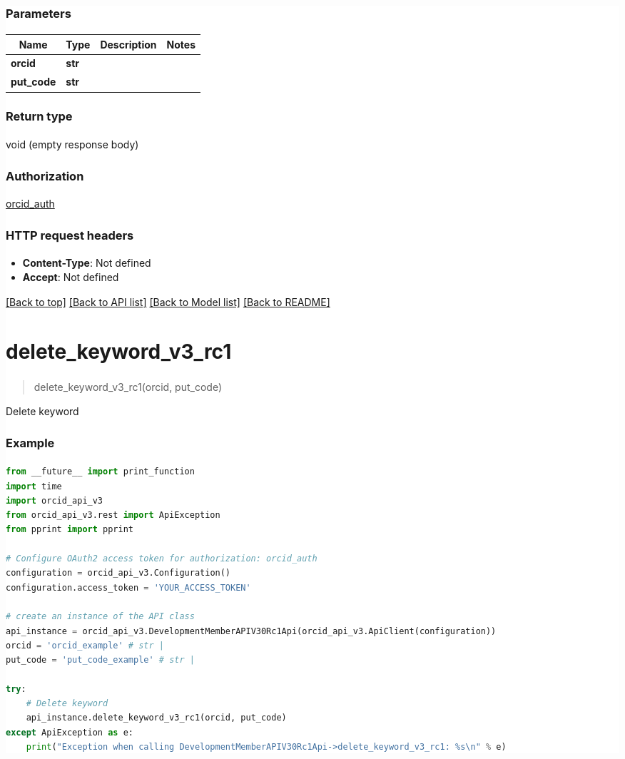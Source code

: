 ### Parameters

Name | Type | Description  | Notes
------------- | ------------- | ------------- | -------------
 **orcid** | **str**|  | 
 **put_code** | **str**|  | 

### Return type

void (empty response body)

### Authorization

[orcid_auth](../README.md#orcid_auth)

### HTTP request headers

 - **Content-Type**: Not defined
 - **Accept**: Not defined

[[Back to top]](#) [[Back to API list]](../README.md#documentation-for-api-endpoints) [[Back to Model list]](../README.md#documentation-for-models) [[Back to README]](../README.md)

# **delete_keyword_v3_rc1**
> delete_keyword_v3_rc1(orcid, put_code)

Delete keyword

### Example
```python
from __future__ import print_function
import time
import orcid_api_v3
from orcid_api_v3.rest import ApiException
from pprint import pprint

# Configure OAuth2 access token for authorization: orcid_auth
configuration = orcid_api_v3.Configuration()
configuration.access_token = 'YOUR_ACCESS_TOKEN'

# create an instance of the API class
api_instance = orcid_api_v3.DevelopmentMemberAPIV30Rc1Api(orcid_api_v3.ApiClient(configuration))
orcid = 'orcid_example' # str | 
put_code = 'put_code_example' # str | 

try:
    # Delete keyword
    api_instance.delete_keyword_v3_rc1(orcid, put_code)
except ApiException as e:
    print("Exception when calling DevelopmentMemberAPIV30Rc1Api->delete_keyword_v3_rc1: %s\n" % e)
```
